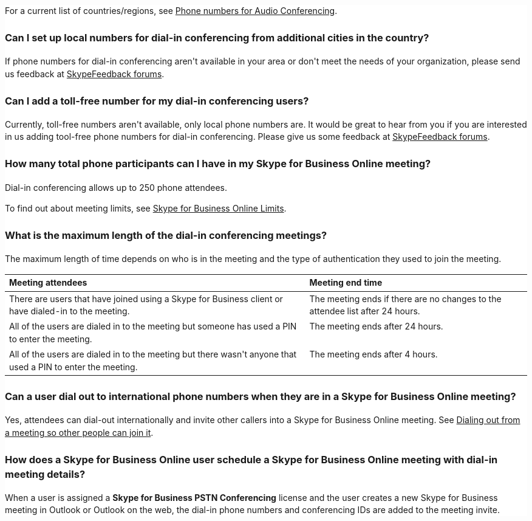 For a current list of countries/regions, see [Phone numbers for Audio Conferencing](../audio-conferencing-in-office-365/phone-numbers-for-audio-conferencing.md).
  
### Can I set up local numbers for dial-in conferencing from additional cities in the country?

If phone numbers for dial-in conferencing aren't available in your area or don't meet the needs of your organization, please send us feedback at [SkypeFeedback forums](http://www.skypefeedback.com/forums/299910--preview/category/119971-pstn-conferencing).
  
### Can I add a toll-free number for my dial-in conferencing users?

Currently, toll-free numbers aren't available, only local phone numbers are. It would be great to hear from you if you are interested in us adding tool-free phone numbers for dial-in conferencing. Please give us some feedback at [SkypeFeedback forums](http://www.skypefeedback.com/forums/299910--preview/category/119971-pstn-conferencing).
  
### How many total phone participants can I have in my Skype for Business Online meeting?

Dial-in conferencing allows up to 250 phone attendees.
  
To find out about meeting limits, see [Skype for Business Online Limits](https://technet.microsoft.com/en-us/library/skype-for-business-online-limits.aspx#bkmk_Meeting_LyncOnlineLimits).
  
### What is the maximum length of the dial-in conferencing meetings?

The maximum length of time depends on who is in the meeting and the type of authentication they used to join the meeting.
  
|**Meeting attendees**|**Meeting end time**|
|:-----|:-----|
|There are users that have joined using a Skype for Business client or have dialed-in to the meeting.  <br/> |The meeting ends if there are no changes to the attendee list after 24 hours.  <br/> |
|All of the users are dialed in to the meeting but someone has used a PIN to enter the meeting.  <br/> |The meeting ends after 24 hours.  <br/> |
|All of the users are dialed in to the meeting but there wasn't anyone that used a PIN to enter the meeting.  <br/> |The meeting ends after 4 hours.  <br/> |
   
### Can a user dial out to international phone numbers when they are in a Skype for Business Online meeting?

Yes, attendees can dial-out internationally and invite other callers into a Skype for Business Online meeting. See [Dialing out from a meeting so other people can join it](../audio-conferencing-in-office-365/dialing-out-from-a-meeting-so-other-people-can-join-it.md).
  
### How does a Skype for Business Online user schedule a Skype for Business Online meeting with dial-in meeting details?

When a user is assigned a **Skype for Business PSTN Conferencing** license and the user creates a new Skype for Business meeting in Outlook or Outlook on the web, the dial-in phone numbers and conferencing IDs are added to the meeting invite.
  